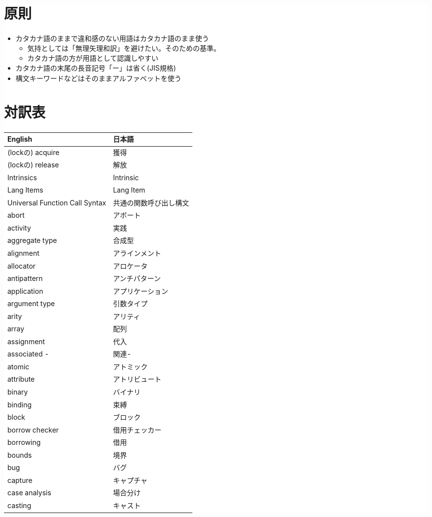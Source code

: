 # 原則

* カタカナ語のままで違和感のない用語はカタカナ語のまま使う
  + 気持としては「無理矢理和訳」を避けたい。そのための基準。
  + カタカナ語の方が用語として認識しやすい
* カタカナ語の末尾の長音記号「ー」は省く(JIS規格)
* 構文キーワードなどはそのままアルファベットを使う

# 対訳表

| English                          | 日本語
| :------------------------------- | :-------------
| (lockの) acquire                 | 獲得
| (lockの) release                 | 解放
| Intrinsics                       | Intrinsic
| Lang Items                       | Lang Item
| Universal Function Call Syntax   | 共通の関数呼び出し構文
| abort                            | アボート
| activity                         | 実践
| aggregate type                   | 合成型
| alignment                        | アラインメント
| allocator                        | アロケータ
| antipattern                      | アンチパターン
| application                      | アプリケーション
| argument type                    | 引数タイプ
| arity                            | アリティ
| array                            | 配列
| assignment                       | 代入
| associated -                     | 関連-
| atomic                           | アトミック
| attribute                        | アトリビュート
| binary                           | バイナリ
| binding                          | 束縛
| block                            | ブロック
| borrow  checker                  | 借用チェッカー
| borrowing                        | 借用
| bounds                           | 境界
| bug                              | バグ
| capture                          | キャプチャ
| case analysis                    | 場合分け
| casting                          | キャスト